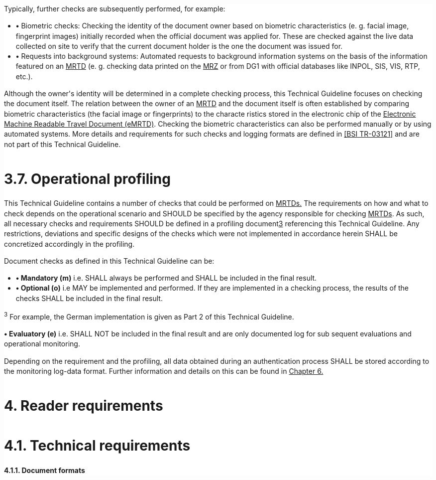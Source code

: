 Typically, further checks are subsequently performed, for example:

- **•** Biometric checks: Checking the identity of the document owner based on biometric characteristics (e. g. facial image, fingerprint images) initially recorded when the official document was applied for. These are checked against the live data collected on site to verify that the current document holder is the one the document was issued for.
- **•** Requests into background systems: Automated requests to background information systems on the basis of the information featured on an [MRTD](#page-69-1) (e. g. checking data printed on the [MRZ](#page-69-2) or from DG1 with official databases like INPOL, SIS, VIS, RTP, etc.).

Although the owner's identity will be determined in a complete checking process, this Technical Guideline focuses on checking the document itself. The relation between the owner of an [MRTD](#page-69-1) and the document itself is often established by comparing biometric characteristics (the facial image or fingerprints) to the characte ristics stored in the electronic chip of the [Electronic Machine Readable Travel Document \(eMRTD\)](#page-69-12). Checking the biometric characteristics can also be performed manually or by using automated systems. More details and requirements for such checks and logging formats are defined in [\[BSI TR-03121\]](#page-71-8) and are not part of this Technical Guideline.

# <span id="page-9-1"></span>**3.7. Operational profiling**

This Technical Guideline contains a number of checks that could be performed on [MRTDs.](#page-69-1) The requirements on how and what to check depends on the operational scenario and SHOULD be specified by the agency responsible for checking [MRTDs](#page-69-1). As such, all necessary checks and requirements SHOULD be defined in a profiling document[3](#page-9-2) referencing this Technical Guideline. Any restrictions, deviations and specific designs of the checks which were not implemented in accordance herein SHALL be concretized accordingly in the profiling.

Document checks as defined in this Technical Guideline can be:

- **• Mandatory (m)** i.e. SHALL always be performed and SHALL be included in the final result.
- **• Optional (o)** i.e MAY be implemented and performed. If they are implemented in a checking process, the results of the checks SHALL be included in the final result.

<span id="page-9-2"></span><sup>3</sup> For example, the German implementation is given as Part 2 of this Technical Guideline.

**• Evaluatory (e)** i.e. SHALL NOT be included in the final result and are only documented log for sub sequent evaluations and operational monitoring.

Depending on the requirement and the profiling, all data obtained during an authentication process SHALL be stored according to the monitoring log-data format. Further information and details on this can be found in [Chapter 6.](#page-66-3)

# <span id="page-11-3"></span><span id="page-11-0"></span>**4. Reader requirements**

# <span id="page-11-1"></span>**4.1. Technical requirements**

#### **4.1.1. Document formats**
